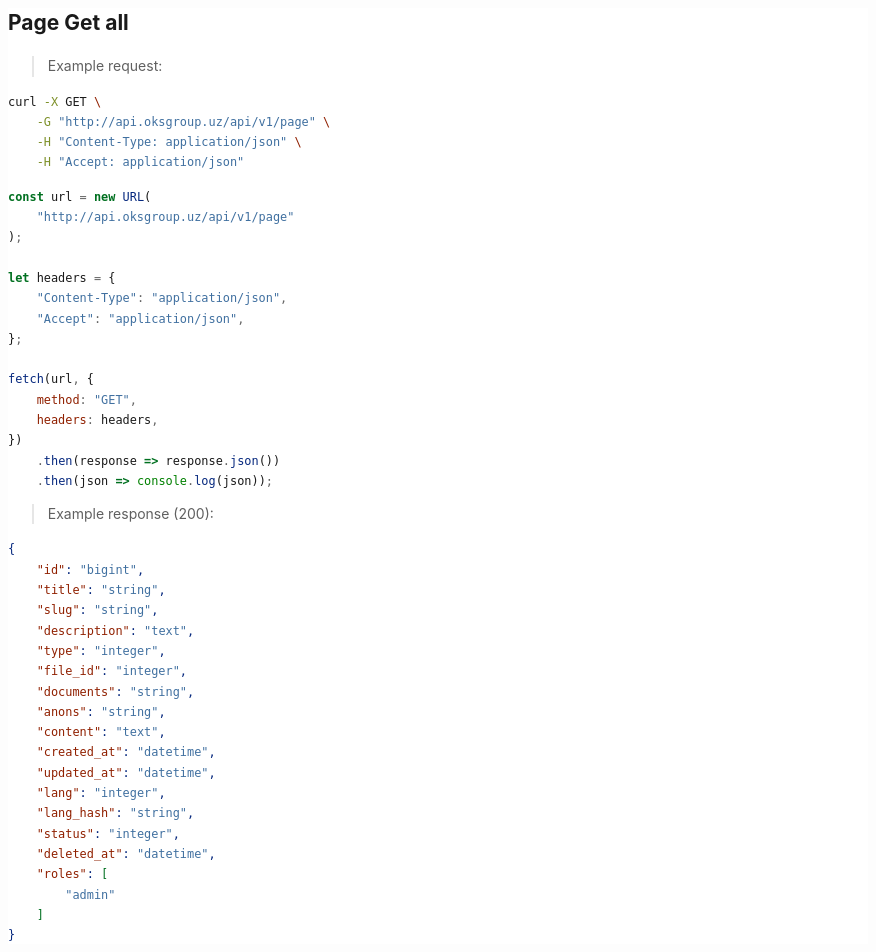 


## Page Get all

> Example request:

```bash
curl -X GET \
    -G "http://api.oksgroup.uz/api/v1/page" \
    -H "Content-Type: application/json" \
    -H "Accept: application/json"
```

```javascript
const url = new URL(
    "http://api.oksgroup.uz/api/v1/page"
);

let headers = {
    "Content-Type": "application/json",
    "Accept": "application/json",
};

fetch(url, {
    method: "GET",
    headers: headers,
})
    .then(response => response.json())
    .then(json => console.log(json));
```


> Example response (200):

```json
{
    "id": "bigint",
    "title": "string",
    "slug": "string",
    "description": "text",
    "type": "integer",
    "file_id": "integer",
    "documents": "string",
    "anons": "string",
    "content": "text",
    "created_at": "datetime",
    "updated_at": "datetime",
    "lang": "integer",
    "lang_hash": "string",
    "status": "integer",
    "deleted_at": "datetime",
    "roles": [
        "admin"
    ]
}
```
